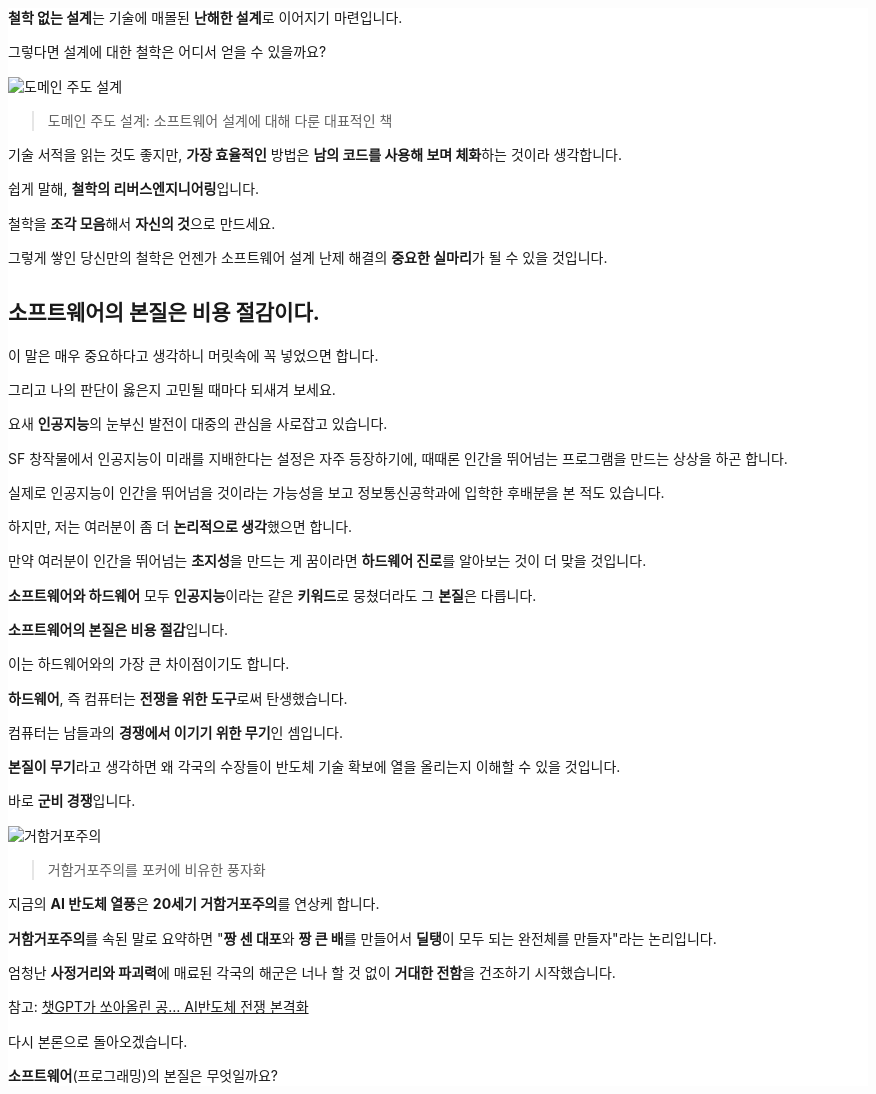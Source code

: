 **철학 없는 설계**는 기술에 매몰된 **난해한 설계**로 이어지기 마련입니다.

그렇다면 설계에 대한 철학은 어디서 얻을 수 있을까요?

![도메인 주도 설계](https://wikibook.co.kr/images/cover/l/9788992939850.jpg)

> 도메인 주도 설계: 소프트웨어 설계에 대해 다룬 대표적인 책

기술 서적을 읽는 것도 좋지만, **가장 효율적인** 방법은 **남의 코드를 사용해 보며 체화**하는 것이라 생각합니다.

쉽게 말해, **철학의 리버스엔지니어링**입니다.

철학을 **조각 모음**해서 **자신의 것**으로 만드세요.

그렇게 쌓인 당신만의 철학은 언젠가 소프트웨어 설계 난제 해결의 **중요한 실마리**가 될 수 있을 것입니다.

## 소프트웨어의 본질은 비용 절감이다.

이 말은 매우 중요하다고 생각하니 머릿속에 꼭 넣었으면 합니다.

그리고 나의 판단이 옳은지 고민될 때마다 되새겨 보세요.

요새 **인공지능**의 눈부신 발전이 대중의 관심을 사로잡고 있습니다. 

SF 창작물에서 인공지능이 미래를 지배한다는 설정은 자주 등장하기에,
때때론 인간을 뛰어넘는 프로그램을 만드는 상상을 하곤 합니다.

실제로 인공지능이 인간을 뛰어넘을 것이라는 가능성을 보고 정보통신공학과에 입학한 후배분을 본 적도 있습니다.  

하지만, 저는 여러분이 좀 더 **논리적으로 생각**했으면 합니다.

만약 여러분이 인간을 뛰어넘는 **초지성**을 만드는 게 꿈이라면 **하드웨어 진로**를 알아보는 것이 더 맞을 것입니다.

**소프트웨어와 하드웨어** 모두 **인공지능**이라는 같은 **키워드**로 뭉쳤더라도 그 **본질**은 다릅니다.

**소프트웨어의 본질은 비용 절감**입니다.

이는 하드웨어와의 가장 큰 차이점이기도 합니다.

**하드웨어**, 즉 컴퓨터는 **전쟁을 위한 도구**로써 탄생했습니다.

컴퓨터는 남들과의 **경쟁에서 이기기 위한 무기**인 셈입니다.

**본질이 무기**라고 생각하면 왜 각국의 수장들이 반도체 기술 확보에 열을 올리는지 이해할 수 있을 것입니다.

바로 **군비 경쟁**입니다.

![거함거포주의](https://i.namu.wiki/i/1jVCG63iaRGM1jlqundZzRFnJesr1GqU4taD3ciHpz5FL1NHuVU3uDEgIcX4CZiSvJPFEULPwlXPTAp6XRON1b4LsJkQyya1VE11d9FGv4AUEZ_3kNdfcMUKOEKf5D0EFIK6oGEHxsU_TkqYtheglg.webp)

> 거함거포주의를 포커에 비유한 풍자화

지금의 **AI 반도체 열풍**은 **20세기 거함거포주의**를 연상케 합니다.

**거함거포주의**를 속된 말로 요약하면 "**짱 센 대포**와 **짱 큰 배**를 만들어서 **딜탱**이 모두 되는 완전체를 만들자"라는 논리입니다.

엄청난 **사정거리와 파괴력**에 매료된 각국의 해군은 너나 할 것 없이 **거대한 전함**을 건조하기 시작했습니다.

참고: [챗GPT가 쏘아올린 공… AI반도체 전쟁 본격화](https://news.einfomax.co.kr/news/articleView.html?idxno=4274228)

다시 본론으로 돌아오겠습니다.

**소프트웨어**(프로그래밍)의 본질은 무엇일까요?
